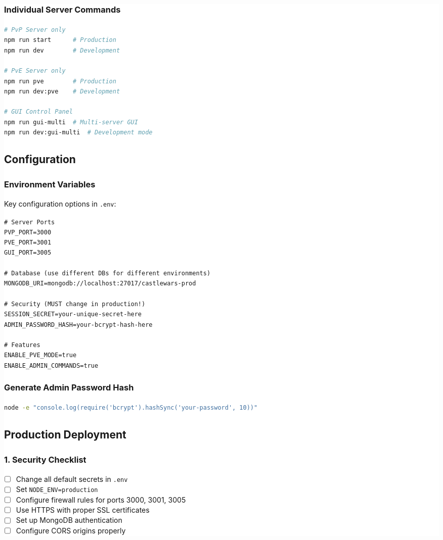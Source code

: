 ### Individual Server Commands

```bash
# PvP Server only
npm run start      # Production
npm run dev        # Development

# PvE Server only
npm run pve        # Production
npm run dev:pve    # Development

# GUI Control Panel
npm run gui-multi  # Multi-server GUI
npm run dev:gui-multi  # Development mode
```

## Configuration

### Environment Variables

Key configuration options in `.env`:

```env
# Server Ports
PVP_PORT=3000
PVE_PORT=3001
GUI_PORT=3005

# Database (use different DBs for different environments)
MONGODB_URI=mongodb://localhost:27017/castlewars-prod

# Security (MUST change in production!)
SESSION_SECRET=your-unique-secret-here
ADMIN_PASSWORD_HASH=your-bcrypt-hash-here

# Features
ENABLE_PVE_MODE=true
ENABLE_ADMIN_COMMANDS=true
```

### Generate Admin Password Hash

```bash
node -e "console.log(require('bcrypt').hashSync('your-password', 10))"
```

## Production Deployment

### 1. Security Checklist

- [ ] Change all default secrets in `.env`
- [ ] Set `NODE_ENV=production`
- [ ] Configure firewall rules for ports 3000, 3001, 3005
- [ ] Use HTTPS with proper SSL certificates
- [ ] Set up MongoDB authentication
- [ ] Configure CORS origins properly

